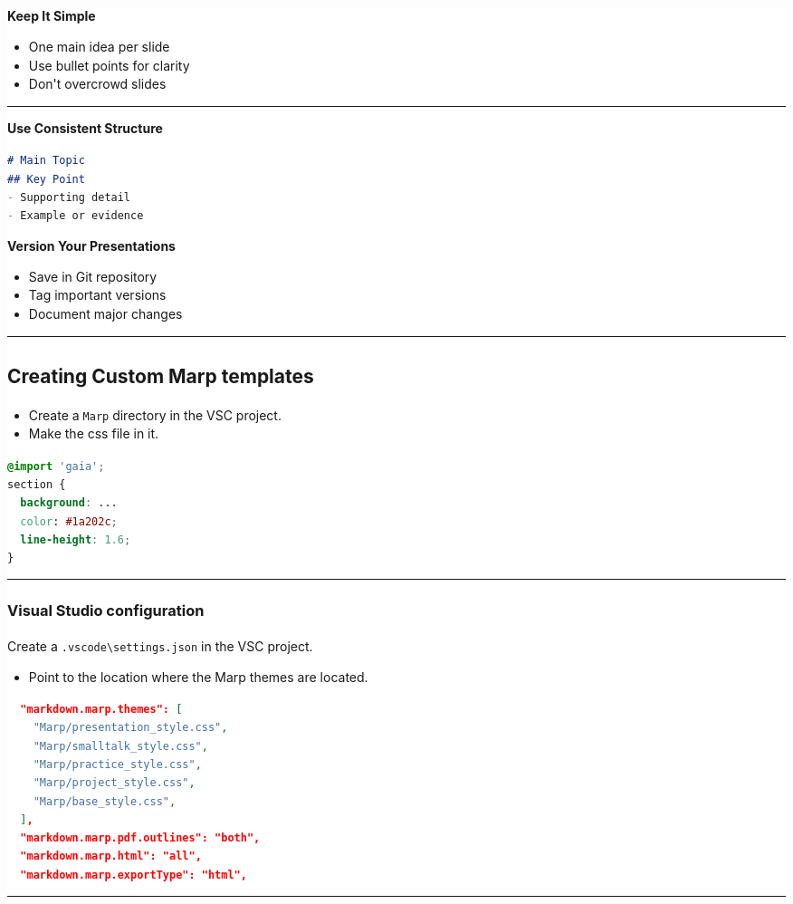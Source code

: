 **Keep It Simple**

- One main idea per slide
- Use bullet points for clarity
- Don't overcrowd slides

---

**Use Consistent Structure**

```markdown
# Main Topic
## Key Point
- Supporting detail
- Example or evidence
```

**Version Your Presentations**

- Save in Git repository
- Tag important versions
- Document major changes

---

## Creating Custom Marp templates

- Create a `Marp` directory in the VSC project.
- Make the css file in it.

```css
@import 'gaia';
section { 
  background: ...
  color: #1a202c; 
  line-height: 1.6; 
}
```

---

### Visual Studio configuration

Create a `.vscode\settings.json` in the VSC project.

- Point to the location where the Marp themes are located.

```json
  "markdown.marp.themes": [
    "Marp/presentation_style.css",
    "Marp/smalltalk_style.css",
    "Marp/practice_style.css",
    "Marp/project_style.css",
    "Marp/base_style.css",
  ],
  "markdown.marp.pdf.outlines": "both",
  "markdown.marp.html": "all",
  "markdown.marp.exportType": "html",
```

---